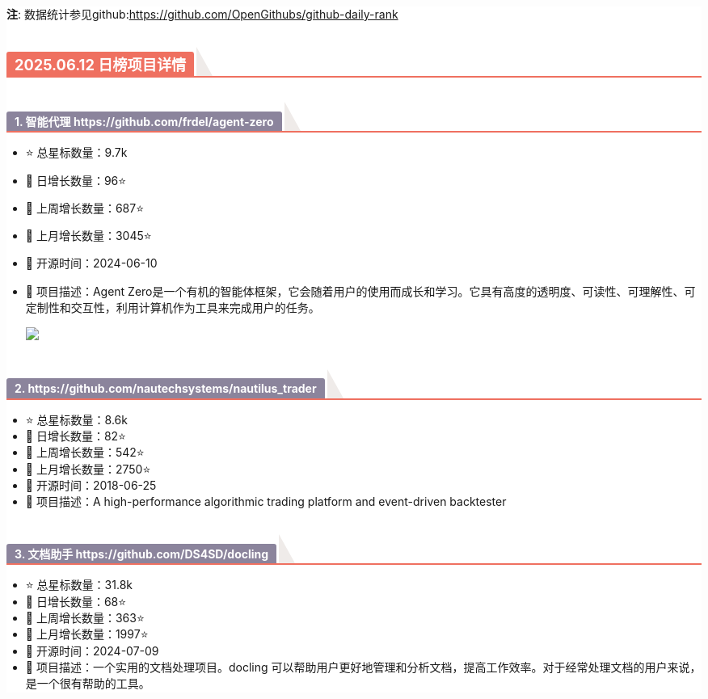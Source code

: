 **注**: 数据统计参见github:https://github.com/OpenGithubs/github-daily-rank

<h2 style="margin-top: 30px;margin-bottom: 15px;font-weight: bold;border-bottom: 2px solid rgb(239, 112, 96);font-size: 1.3em;"><span style="display: none;"></span><span style="display: inline-block;background: rgb(239, 112, 96);color: rgb(255, 255, 255);padding: 3px 10px 1px;border-top-right-radius: 3px;border-top-left-radius: 3px;margin-right: 3px;">2025.06.12 日榜项目详情</span><span style="display: inline-block;vertical-align: bottom;border-bottom: 36px solid #efebe9;border-right: 20px solid transparent;"> </span></h2>


<h3 style="margin-top: 30px;margin-bottom: 15px;font-weight: bold;border-bottom: 2px solid rgb(239, 112, 96);font-size: 1.0em;"><span style="display: none;"></span><span style="display: inline-block;background: rgb(139, 132, 156);color: rgb(255, 255, 255);padding: 3px 10px 1px;border-top-right-radius: 3px;border-top-left-radius: 3px;margin-right: 3px;">1. 智能代理 https://github.com/frdel/agent-zero</span><span style="display: inline-block;vertical-align: bottom;border-bottom: 36px solid #efebe9;border-right: 20px solid transparent;"> </span></h3>

- ⭐ 总星标数量：9.7k
- 🔺 日增长数量：96⭐
- 🔺 上周增长数量：687⭐
- 🔺 上月增长数量：3045⭐
- 📅 开源时间：2024-06-10
- 📝 项目描述：Agent Zero是一个有机的智能体框架，它会随着用户的使用而成长和学习。它具有高度的透明度、可读性、可理解性、可定制性和交互性，利用计算机作为工具来完成用户的任务。



    ![](http://photocdn.tv.sohu.com/img/q_mini/20250606/pic_org_1d11ade5-ddae-4b63-a8c4-b8ed829ba101.jpg)

<h3 style="margin-top: 30px;margin-bottom: 15px;font-weight: bold;border-bottom: 2px solid rgb(239, 112, 96);font-size: 1.0em;"><span style="display: none;"></span><span style="display: inline-block;background: rgb(139, 132, 156);color: rgb(255, 255, 255);padding: 3px 10px 1px;border-top-right-radius: 3px;border-top-left-radius: 3px;margin-right: 3px;">2.  https://github.com/nautechsystems/nautilus_trader</span><span style="display: inline-block;vertical-align: bottom;border-bottom: 36px solid #efebe9;border-right: 20px solid transparent;"> </span></h3>

- ⭐ 总星标数量：8.6k
- 🔺 日增长数量：82⭐
- 🔺 上周增长数量：542⭐
- 🔺 上月增长数量：2750⭐
- 📅 开源时间：2018-06-25
- 📝 项目描述：A high-performance algorithmic trading platform and event-driven backtester


<h3 style="margin-top: 30px;margin-bottom: 15px;font-weight: bold;border-bottom: 2px solid rgb(239, 112, 96);font-size: 1.0em;"><span style="display: none;"></span><span style="display: inline-block;background: rgb(139, 132, 156);color: rgb(255, 255, 255);padding: 3px 10px 1px;border-top-right-radius: 3px;border-top-left-radius: 3px;margin-right: 3px;">3. 文档助手 https://github.com/DS4SD/docling</span><span style="display: inline-block;vertical-align: bottom;border-bottom: 36px solid #efebe9;border-right: 20px solid transparent;"> </span></h3>

- ⭐ 总星标数量：31.8k
- 🔺 日增长数量：68⭐
- 🔺 上周增长数量：363⭐
- 🔺 上月增长数量：1997⭐
- 📅 开源时间：2024-07-09
- 📝 项目描述：一个实用的文档处理项目。docling 可以帮助用户更好地管理和分析文档，提高工作效率。对于经常处理文档的用户来说，是一个很有帮助的工具。
